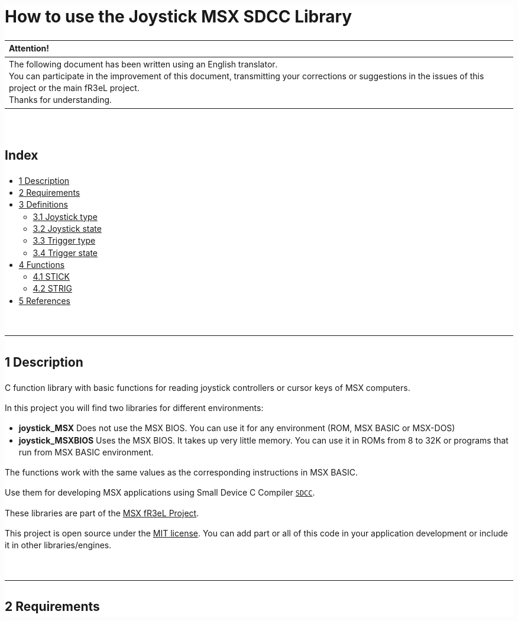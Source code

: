 # How to use the Joystick MSX SDCC Library

| Attention! |
| :---       |
| The following document has been written using an English translator.<br/>You can participate in the improvement of this document, transmitting your corrections or suggestions in the issues of this project or the main fR3eL project.<br/>Thanks for understanding. |

<br/>

## Index

- [1 Description](#1-Description)
- [2 Requirements](#2-Requirements)
- [3 Definitions](#3-Definitions)
    - [3.1 Joystick type](#31-Joystick-type)
    - [3.2 Joystick state](#32-Joystick-state)
    - [3.3 Trigger type](#33-Trigger-type)
    - [3.4 Trigger state](#34-Trigger-state)
- [4 Functions](#4-Functions)
    - [4.1 STICK](#41-STICK)
    - [4.2 STRIG](#42-STRIG)
- [5 References](#5-References)

<br/>

---

## 1 Description

C function library with basic functions for reading joystick controllers or cursor keys of MSX computers.

In this project you will find two libraries for different environments:
- **joystick_MSX** Does not use the MSX BIOS. You can use it for any environment (ROM, MSX BASIC or MSX-DOS)
- **joystick_MSXBIOS** Uses the MSX BIOS. It takes up very little memory. You can use it in ROMs from 8 to 32K or programs that run from MSX BASIC environment.

The functions work with the same values ​​as the corresponding instructions in MSX BASIC.

Use them for developing MSX applications using Small Device C Compiler [`SDCC`](http://sdcc.sourceforge.net/).

These libraries are part of the [MSX fR3eL Project](https://github.com/mvac7/SDCC_MSX_fR3eL).

This project is open source under the [MIT license](LICENSE).
You can add part or all of this code in your application development or include it in other libraries/engines.

<br/>

---

## 2 Requirements
